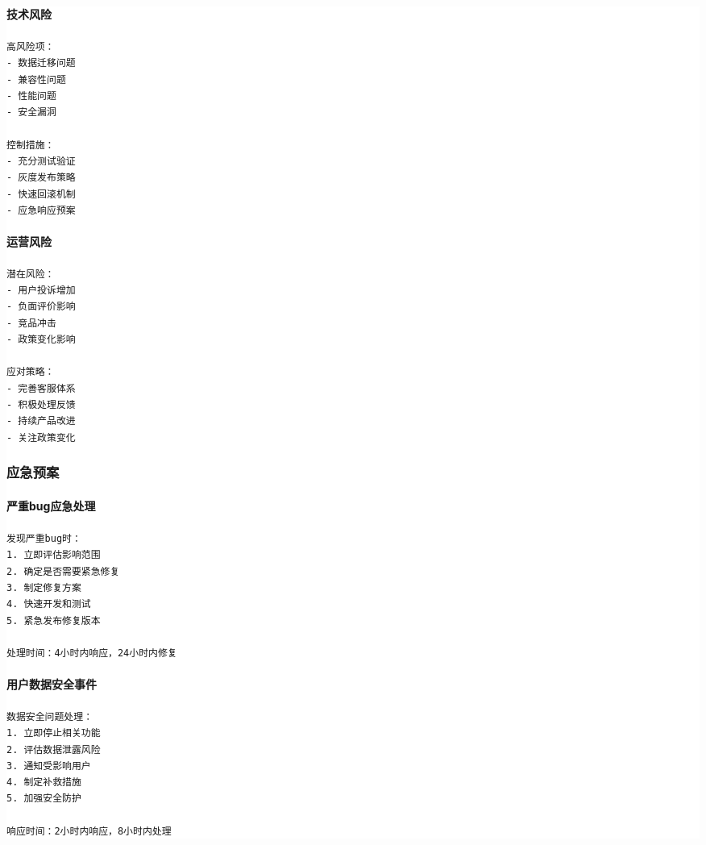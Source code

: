 #### 技术风险
```
高风险项：
- 数据迁移问题
- 兼容性问题
- 性能问题
- 安全漏洞

控制措施：
- 充分测试验证
- 灰度发布策略
- 快速回滚机制
- 应急响应预案
```

#### 运营风险
```
潜在风险：
- 用户投诉增加
- 负面评价影响
- 竞品冲击
- 政策变化影响

应对策略：
- 完善客服体系
- 积极处理反馈
- 持续产品改进
- 关注政策变化
```

### 应急预案

#### 严重bug应急处理
```
发现严重bug时：
1. 立即评估影响范围
2. 确定是否需要紧急修复
3. 制定修复方案
4. 快速开发和测试
5. 紧急发布修复版本

处理时间：4小时内响应，24小时内修复
```

#### 用户数据安全事件
```
数据安全问题处理：
1. 立即停止相关功能
2. 评估数据泄露风险
3. 通知受影响用户
4. 制定补救措施
5. 加强安全防护

响应时间：2小时内响应，8小时内处理
```
